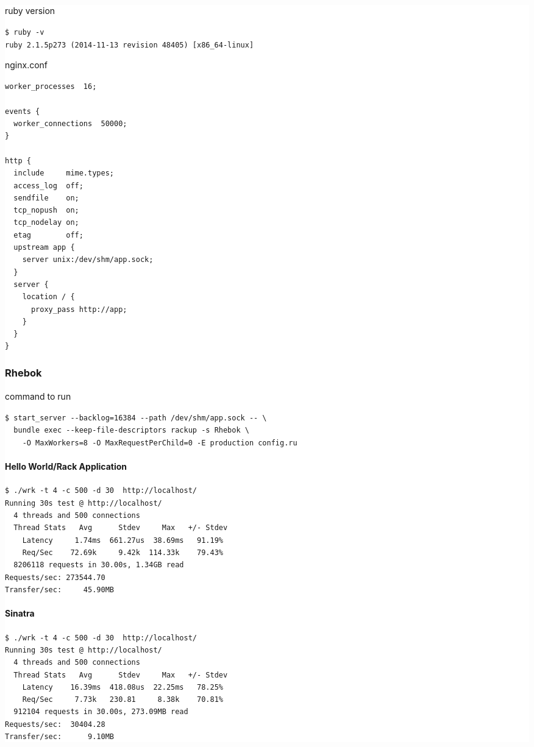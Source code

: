 ruby version

    $ ruby -v
    ruby 2.1.5p273 (2014-11-13 revision 48405) [x86_64-linux]

nginx.conf

    worker_processes  16;

    events {
      worker_connections  50000;
    }

    http {
      include     mime.types;
      access_log  off;
      sendfile    on;
      tcp_nopush  on;
      tcp_nodelay on;
      etag        off;
      upstream app {
        server unix:/dev/shm/app.sock;
      }
      server {
        location / {
          proxy_pass http://app;
        }
      }
    }

### Rhebok

command to run

    $ start_server --backlog=16384 --path /dev/shm/app.sock -- \
      bundle exec --keep-file-descriptors rackup -s Rhebok \
        -O MaxWorkers=8 -O MaxRequestPerChild=0 -E production config.ru

#### Hello World/Rack Application

    $ ./wrk -t 4 -c 500 -d 30  http://localhost/
    Running 30s test @ http://localhost/
      4 threads and 500 connections
      Thread Stats   Avg      Stdev     Max   +/- Stdev
        Latency     1.74ms  661.27us  38.69ms   91.19%
        Req/Sec    72.69k     9.42k  114.33k    79.43%
      8206118 requests in 30.00s, 1.34GB read
    Requests/sec: 273544.70
    Transfer/sec:     45.90MB

#### Sinatra

    $ ./wrk -t 4 -c 500 -d 30  http://localhost/
    Running 30s test @ http://localhost/
      4 threads and 500 connections
      Thread Stats   Avg      Stdev     Max   +/- Stdev
        Latency    16.39ms  418.08us  22.25ms   78.25%
        Req/Sec     7.73k   230.81     8.38k    70.81%
      912104 requests in 30.00s, 273.09MB read
    Requests/sec:  30404.28
    Transfer/sec:      9.10MB
